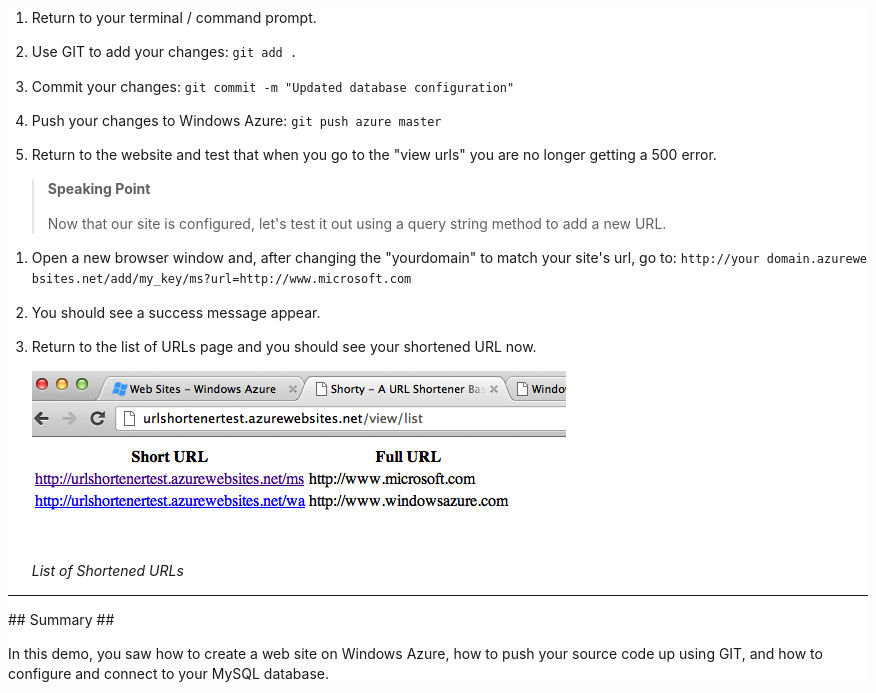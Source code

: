 1.  Return to your terminal / command prompt.

1.  Use GIT to add your changes:
	`git add .`

1.  Commit your changes:
	`git commit -m "Updated database configuration"`

1.  Push your changes to Windows Azure:
	`git push azure master`

1.  Return to the website and test that when you go to the "view urls" you are no longer getting a 500 error.

> **Speaking Point**
>
> Now that our site is configured, let's test it out using a query string method to add a new URL.

1.  Open a new browser window and, after changing the "yourdomain" to match your site's url, go to:
`http://your domain.azurewebsites.net/add/my_key/ms?url=http://www.microsoft.com`

2.  You should see a success message appear.  

3.  Return to the list of URLs page and you should see your shortened URL now.  

	![List of Shortened URLs](Images/listOfUrls.png?raw=true "List of Shortened URLs")

	_List of Shortened URLs_

---

<a name="summary" />
## Summary ##

In this demo, you saw how to create a web site on Windows Azure, how to push your source code up using GIT, and how to configure and connect to your MySQL database.